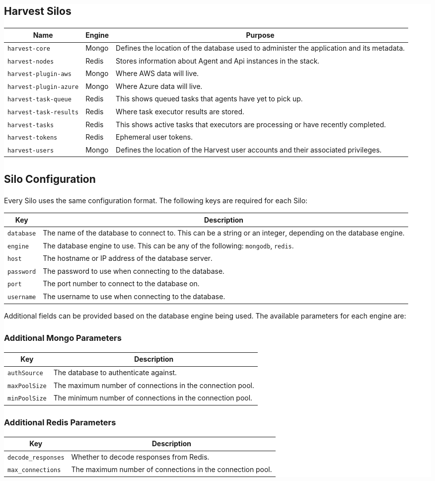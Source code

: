 ## Harvest Silos
| Name                   | Engine | Purpose                                                                                   |
|------------------------|--------|-------------------------------------------------------------------------------------------|
| `harvest-core`         | Mongo  | Defines the location of the database used to administer the application and its metadata. |
| `harvest-nodes`        | Redis  | Stores information about Agent and Api instances in the stack.                            |
| `harvest-plugin-aws`   | Mongo  | Where AWS data will live.                                                                 |
| `harvest-plugin-azure` | Mongo  | Where Azure data will live.                                                               |
| `harvest-task-queue`   | Redis  | This shows queued tasks that agents have yet to pick up.                                  |
| `harvest-task-results` | Redis  | Where task executor results are stored.                                                   |
| `harvest-tasks`        | Redis  | This shows active tasks that executors are processing or have recently completed.         |
| `harvest-tokens`       | Redis  | Ephemeral user tokens.                                                                    |
| `harvest-users`        | Mongo  | Defines the location of the Harvest user accounts and their associated privileges.        |

## Silo Configuration
Every Silo uses the same configuration format. The following keys are required for each Silo:

| Key        | Description                                                                                                   |
|------------|---------------------------------------------------------------------------------------------------------------|
| `database` | The name of the database to connect to. This can be a string or an integer, depending on the database engine. |
| `engine`   | The database engine to use. This can be any of the following: `mongodb`, `redis`.                             |
| `host`     | The hostname or IP address of the database server.                                                            |
| `password` | The password to use when connecting to the database.                                                          |
| `port`     | The port number to connect to the database on.                                                                |
| `username` | The username to use when connecting to the database.                                                          |

Additional fields can be provided based on the database engine being used. The available parameters for each engine are:

### Additional Mongo Parameters
| Key           | Description                                               |
|---------------|-----------------------------------------------------------|
| `authSource`  | The database to authenticate against.                     |
| `maxPoolSize` | The maximum number of connections in the connection pool. |
| `minPoolSize` | The minimum number of connections in the connection pool. |

### Additional Redis Parameters
| Key                | Description                                               |
|--------------------|-----------------------------------------------------------|
| `decode_responses` | Whether to decode responses from Redis.                   |
| `max_connections`  | The maximum number of connections in the connection pool. |
